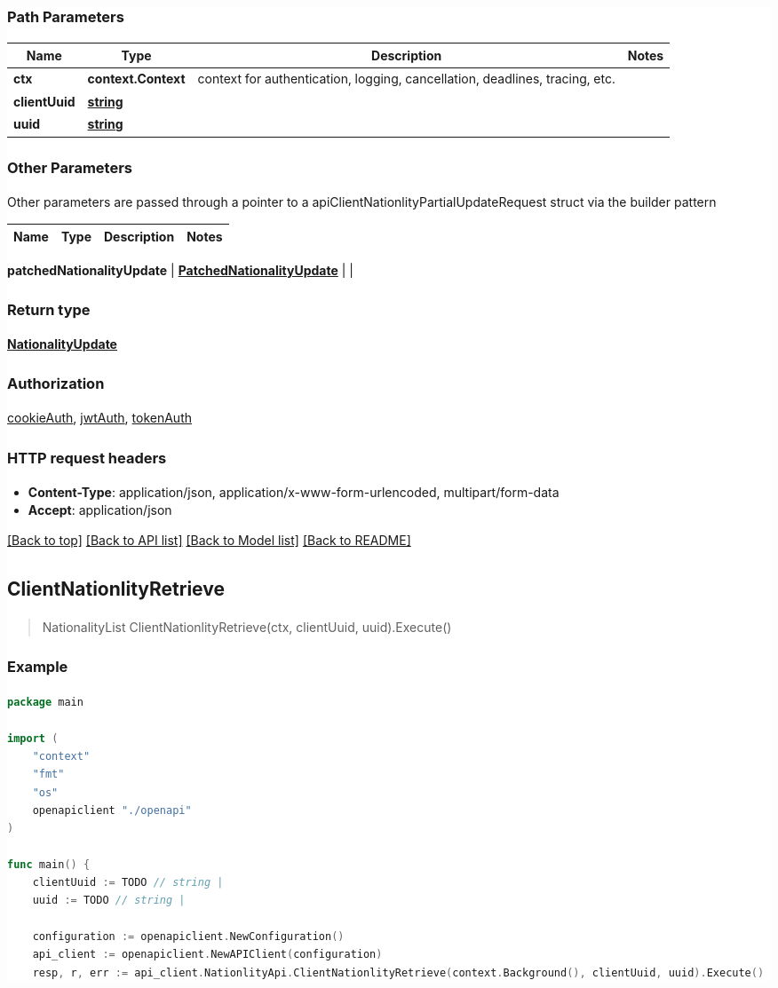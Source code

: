 ### Path Parameters


Name | Type | Description  | Notes
------------- | ------------- | ------------- | -------------
**ctx** | **context.Context** | context for authentication, logging, cancellation, deadlines, tracing, etc.
**clientUuid** | [**string**](.md) |  | 
**uuid** | [**string**](.md) |  | 

### Other Parameters

Other parameters are passed through a pointer to a apiClientNationlityPartialUpdateRequest struct via the builder pattern


Name | Type | Description  | Notes
------------- | ------------- | ------------- | -------------


 **patchedNationalityUpdate** | [**PatchedNationalityUpdate**](PatchedNationalityUpdate.md) |  | 

### Return type

[**NationalityUpdate**](NationalityUpdate.md)

### Authorization

[cookieAuth](../README.md#cookieAuth), [jwtAuth](../README.md#jwtAuth), [tokenAuth](../README.md#tokenAuth)

### HTTP request headers

- **Content-Type**: application/json, application/x-www-form-urlencoded, multipart/form-data
- **Accept**: application/json

[[Back to top]](#) [[Back to API list]](../README.md#documentation-for-api-endpoints)
[[Back to Model list]](../README.md#documentation-for-models)
[[Back to README]](../README.md)


## ClientNationlityRetrieve

> NationalityList ClientNationlityRetrieve(ctx, clientUuid, uuid).Execute()





### Example

```go
package main

import (
    "context"
    "fmt"
    "os"
    openapiclient "./openapi"
)

func main() {
    clientUuid := TODO // string | 
    uuid := TODO // string | 

    configuration := openapiclient.NewConfiguration()
    api_client := openapiclient.NewAPIClient(configuration)
    resp, r, err := api_client.NationlityApi.ClientNationlityRetrieve(context.Background(), clientUuid, uuid).Execute()
```